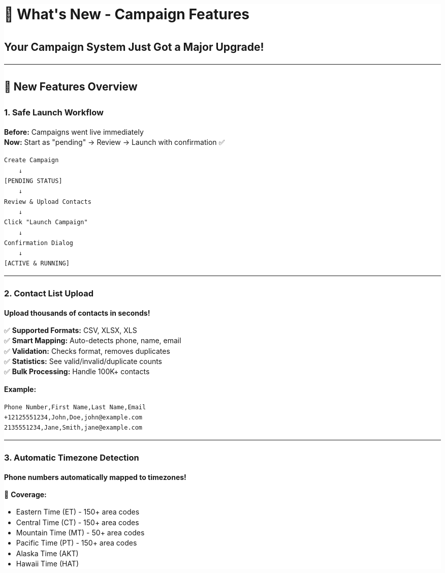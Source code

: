 # 🎉 What's New - Campaign Features

## Your Campaign System Just Got a Major Upgrade!

---

## 🚀 New Features Overview

### 1. Safe Launch Workflow
**Before:** Campaigns went live immediately  
**Now:** Start as "pending" → Review → Launch with confirmation ✅

```
Create Campaign
    ↓
[PENDING STATUS]
    ↓
Review & Upload Contacts
    ↓
Click "Launch Campaign"
    ↓
Confirmation Dialog
    ↓
[ACTIVE & RUNNING]
```

---

### 2. Contact List Upload
**Upload thousands of contacts in seconds!**

✅ **Supported Formats:** CSV, XLSX, XLS  
✅ **Smart Mapping:** Auto-detects phone, name, email  
✅ **Validation:** Checks format, removes duplicates  
✅ **Statistics:** See valid/invalid/duplicate counts  
✅ **Bulk Processing:** Handle 100K+ contacts  

**Example:**
```csv
Phone Number,First Name,Last Name,Email
+12125551234,John,Doe,john@example.com
2135551234,Jane,Smith,jane@example.com
```

---

### 3. Automatic Timezone Detection
**Phone numbers automatically mapped to timezones!**

📍 **Coverage:**
- Eastern Time (ET) - 150+ area codes
- Central Time (CT) - 150+ area codes  
- Mountain Time (MT) - 50+ area codes
- Pacific Time (PT) - 150+ area codes
- Alaska Time (AKT)
- Hawaii Time (HAT)
